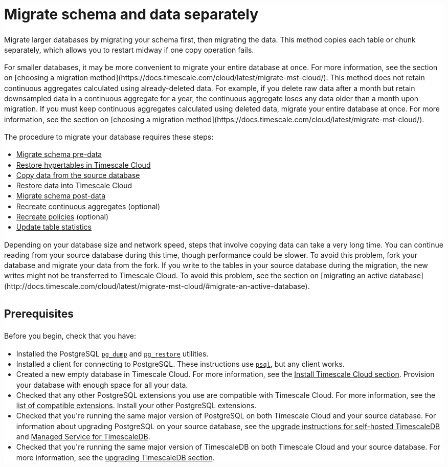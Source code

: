 # Migrate schema and data separately
Migrate larger databases by migrating your schema first, then migrating the
data. This method copies each table or chunk separately, which allows you to
restart midway if one copy operation fails.

<highlight type="note">
For smaller databases, it may be more convenient to migrate your entire database
at once. For more information, see the section on [choosing a migration
method](https://docs.timescale.com/cloud/latest/migrate-mst-cloud/).
</highlight>

<highlight type="warning">
This method does not retain continuous aggregates calculated using
already-deleted data. For example, if you delete raw data after a month but
retain downsampled data in a continuous aggregate for a year, the continuous
aggregate loses any data older than a month upon migration. If you must keep
continuous aggregates calculated using deleted data, migrate your entire
database at once. For more information, see the section on [choosing a migration
method](https://docs.timescale.com/cloud/latest/migrate-mst-cloud/).
</highlight>

The procedure to migrate your database requires these steps:
*   [Migrate schema pre-data](#migrate-schema-pre-data)
*   [Restore hypertables in Timescale Cloud](#restore-hypertables-in-timescale-cloud)
*   [Copy data from the source database](#copy-data-from-the-source-database)
*   [Restore data into Timescale Cloud](#restore-data-into-timescale-cloud)
*   [Migrate schema post-data](#migrate-schema-post-data)
*   [Recreate continuous aggregates](#recreate-continuous-aggregates) (optional)
*   [Recreate policies](#recreate-policies) (optional)
*   [Update table statistics](#update-table-statistics)

<highlight type="warning">
Depending on your database size and network speed, steps that involve copying
data can take a very long time. You can continue reading from your source 
database during this time, though performance could be slower. To avoid this
problem, fork your database and migrate your data from the fork. If you write to
the tables in your source database during the migration, the new writes might
not be transferred to Timescale Cloud. To avoid this problem, see the section on
[migrating an active database](http://docs.timescale.com/cloud/latest/migrate-mst-cloud/#migrate-an-active-database).
</highlight>

## Prerequisites
Before you begin, check that you have:
*   Installed the PostgreSQL [`pg_dump`][pg_dump] and [`pg_restore`][pg_restore]
    utilities.
*   Installed a client for connecting to PostgreSQL. These instructions use
    [`psql`][psql], but any client works.
*   Created a new empty database in Timescale Cloud. For more information, see
    the [Install Timescale Cloud section][install-timescale-cloud]. Provision
    your database with enough space for all your data.
*   Checked that any other PostgreSQL extensions you use are compatible with
    Timescale Cloud. For more information, see the [list of compatible
    extensions][extensions]. Install your other PostgreSQL extensions.
*   Checked that you're running the same major version of PostgreSQL on both
    Timescale Cloud and your source database. For information about upgrading
    PostgreSQL on your source database, see the [upgrade instructions for
    self-hosted TimescaleDB][upgrading-postgresql-self-hosted] and [Managed
    Service for TimescaleDB][upgrading-postgresql].
*   Checked that you're running the same major version of TimescaleDB on both
    Timescale Cloud and your source database. For more information, see the
    [upgrading TimescaleDB section][upgrading-timescaledb].


[analyze]: https://www.postgresql.org/docs/10/sql-analyze.html
[cagg-policy]: /how-to-guides/continuous-aggregates/refresh-policies/
[copy]: https://www.postgresql.org/docs/9.2/sql-copy.html
[compression]: /timescaledb/:currentVersion/how-to-guides/compression/
[compression-policy]: /getting-started/compress-data/#enable-timescaledb-compression-on-the-hypertable
[choosing-method]: /migrate-mst-cloud/
[extensions]: /customize-configuration/#postgresql-extensions
[install-timescale-cloud]: /install/:currentVersion:/installation-cloud/
[pg_dump]: https://www.postgresql.org/docs/current/app-pgdump.html
[pg_restore]: https://www.postgresql.org/docs/9.2/app-pgrestore.html
[psql]: /timescaledb/:currentVersion:/how-to-guides/connecting/psql/
[retention-policy]: /how-to-guides/data-retention/create-a-retention-policy/
[reorder-policy]: /api/:currentVersion:/hypertable/add_reorder_policy/
[timescaledb-parallel-copy]: https://github.com/timescale/timescaledb-parallel-copy
[upgrading-postgresql]: https://kb-managed.timescale.com/en/articles/5368016-perform-a-postgresql-major-version-upgrade
[upgrading-postgresql-self-hosted]: /timescaledb/:currentVersion:/how-to-guides/update-timescaledb/upgrade-postgresql/
[upgrading-timescaledb]: /timescaledb/:currentVersion:/how-to-guides/update-timescaledb/update-timescaledb-2/